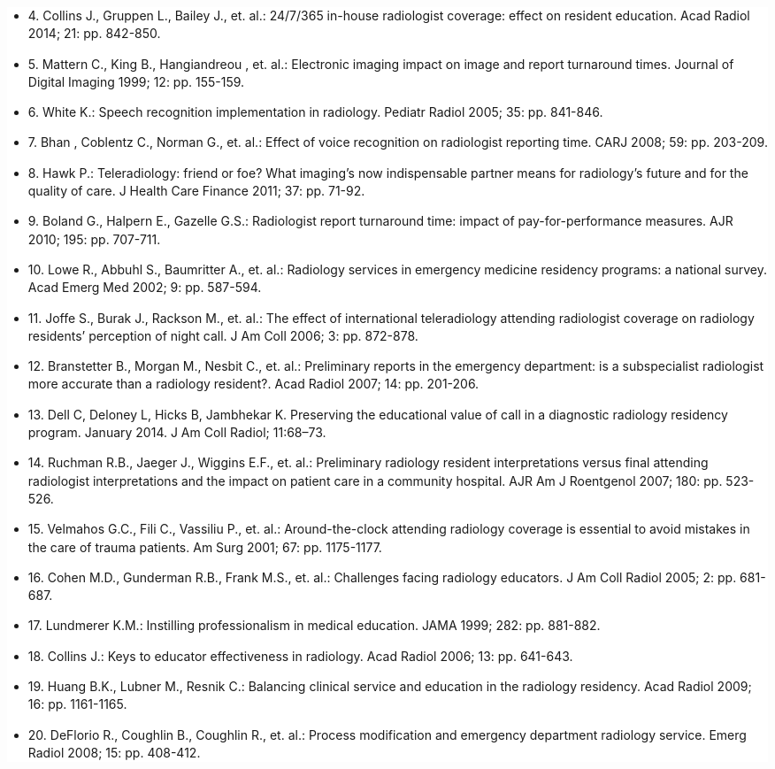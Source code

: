 
- 4\. Collins J., Gruppen L., Bailey J., et. al.: 24/7/365 in-house radiologist coverage: effect on resident education. Acad Radiol 2014; 21: pp. 842-850.


- 5\. Mattern C., King B., Hangiandreou , et. al.: Electronic imaging impact on image and report turnaround times. Journal of Digital Imaging 1999; 12: pp. 155-159.


- 6\. White K.: Speech recognition implementation in radiology. Pediatr Radiol 2005; 35: pp. 841-846.


- 7\. Bhan , Coblentz C., Norman G., et. al.: Effect of voice recognition on radiologist reporting time. CARJ 2008; 59: pp. 203-209.


- 8\. Hawk P.: Teleradiology: friend or foe? What imaging’s now indispensable partner means for radiology’s future and for the quality of care. J Health Care Finance 2011; 37: pp. 71-92.


- 9\. Boland G., Halpern E., Gazelle G.S.: Radiologist report turnaround time: impact of pay-for-performance measures. AJR 2010; 195: pp. 707-711.


- 10\. Lowe R., Abbuhl S., Baumritter A., et. al.: Radiology services in emergency medicine residency programs: a national survey. Acad Emerg Med 2002; 9: pp. 587-594.


- 11\. Joffe S., Burak J., Rackson M., et. al.: The effect of international teleradiology attending radiologist coverage on radiology residents’ perception of night call. J Am Coll 2006; 3: pp. 872-878.


- 12\. Branstetter B., Morgan M., Nesbit C., et. al.: Preliminary reports in the emergency department: is a subspecialist radiologist more accurate than a radiology resident?. Acad Radiol 2007; 14: pp. 201-206.


- 13\.  Dell C, Deloney L, Hicks B, Jambhekar K. Preserving the educational value of call in a diagnostic radiology residency program. January 2014. J Am Coll Radiol; 11:68–73.


- 14\. Ruchman R.B., Jaeger J., Wiggins E.F., et. al.: Preliminary radiology resident interpretations versus final attending radiologist interpretations and the impact on patient care in a community hospital. AJR Am J Roentgenol 2007; 180: pp. 523-526.


- 15\. Velmahos G.C., Fili C., Vassiliu P., et. al.: Around-the-clock attending radiology coverage is essential to avoid mistakes in the care of trauma patients. Am Surg 2001; 67: pp. 1175-1177.


- 16\. Cohen M.D., Gunderman R.B., Frank M.S., et. al.: Challenges facing radiology educators. J Am Coll Radiol 2005; 2: pp. 681-687.


- 17\. Lundmerer K.M.: Instilling professionalism in medical education. JAMA 1999; 282: pp. 881-882.


- 18\. Collins J.: Keys to educator effectiveness in radiology. Acad Radiol 2006; 13: pp. 641-643.


- 19\. Huang B.K., Lubner M., Resnik C.: Balancing clinical service and education in the radiology residency. Acad Radiol 2009; 16: pp. 1161-1165.


- 20\. DeFlorio R., Coughlin B., Coughlin R., et. al.: Process modification and emergency department radiology service. Emerg Radiol 2008; 15: pp. 408-412.